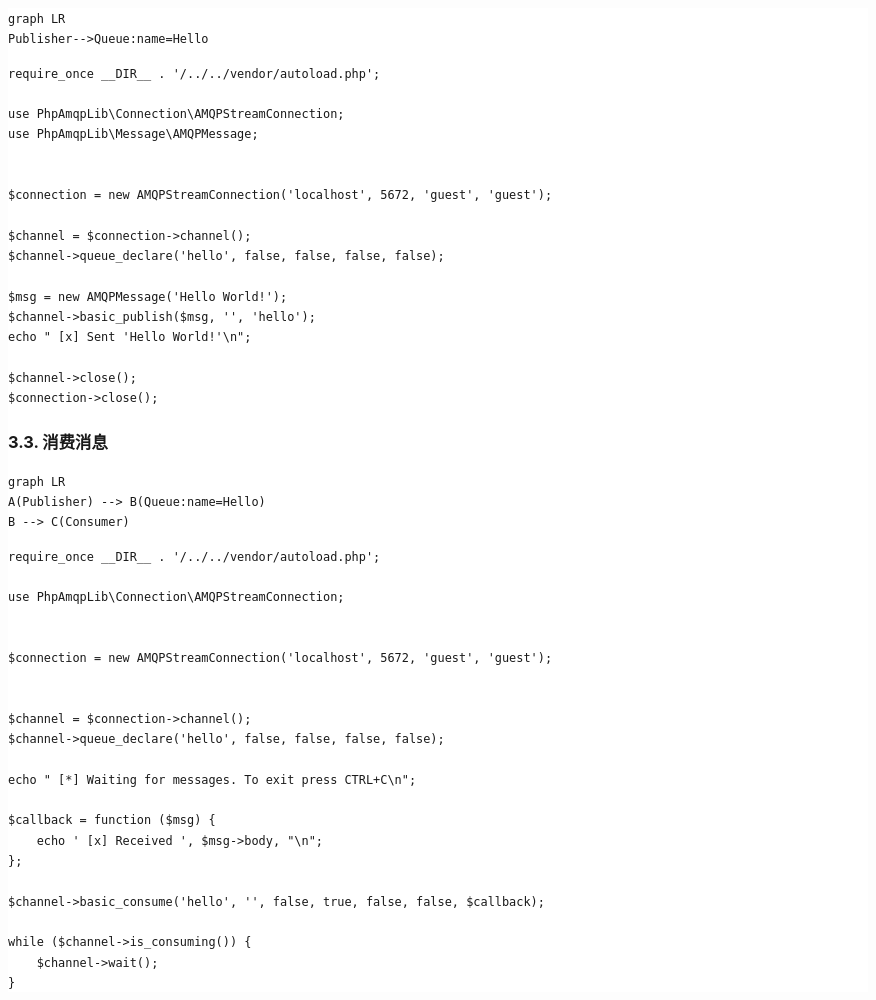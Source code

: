 


```mermaid
graph LR
Publisher-->Queue:name=Hello
```

```
require_once __DIR__ . '/../../vendor/autoload.php';

use PhpAmqpLib\Connection\AMQPStreamConnection;
use PhpAmqpLib\Message\AMQPMessage;


$connection = new AMQPStreamConnection('localhost', 5672, 'guest', 'guest');

$channel = $connection->channel();
$channel->queue_declare('hello', false, false, false, false);

$msg = new AMQPMessage('Hello World!');
$channel->basic_publish($msg, '', 'hello');
echo " [x] Sent 'Hello World!'\n";

$channel->close();
$connection->close();
```

### 3.3. 消费消息


```mermaid
graph LR
A(Publisher) --> B(Queue:name=Hello)
B --> C(Consumer)
```

```
require_once __DIR__ . '/../../vendor/autoload.php';

use PhpAmqpLib\Connection\AMQPStreamConnection;


$connection = new AMQPStreamConnection('localhost', 5672, 'guest', 'guest');


$channel = $connection->channel();
$channel->queue_declare('hello', false, false, false, false);

echo " [*] Waiting for messages. To exit press CTRL+C\n";

$callback = function ($msg) {
    echo ' [x] Received ', $msg->body, "\n";
};

$channel->basic_consume('hello', '', false, true, false, false, $callback);

while ($channel->is_consuming()) {
    $channel->wait();
}
```
